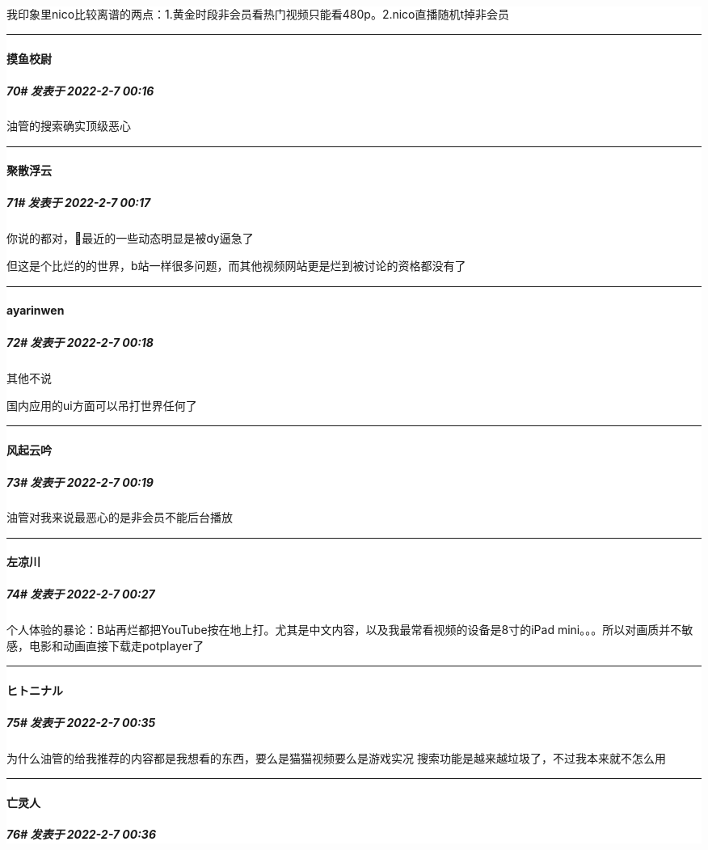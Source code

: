 我印象里nico比较离谱的两点：1.黄金时段非会员看热门视频只能看480p。2.nico直播随机t掉非会员



*****

####  摸鱼校尉  
##### 70#       发表于 2022-2-7 00:16

油管的搜索确实顶级恶心

*****

####  聚散浮云  
##### 71#       发表于 2022-2-7 00:17

你说的都对，最近的一些动态明显是被dy逼急了

但这是个比烂的的世界，b站一样很多问题，而其他视频网站更是烂到被讨论的资格都没有了

*****

####  ayarinwen  
##### 72#       发表于 2022-2-7 00:18

其他不说

国内应用的ui方面可以吊打世界任何了

*****

####  风起云吟  
##### 73#       发表于 2022-2-7 00:19

油管对我来说最恶心的是非会员不能后台播放



*****

####  左凉川  
##### 74#       发表于 2022-2-7 00:27

个人体验的暴论：B站再烂都把YouTube按在地上打。尤其是中文内容，以及我最常看视频的设备是8寸的iPad mini。。。所以对画质并不敏感，电影和动画直接下载走potplayer了

*****

####  ヒトニナル  
##### 75#       发表于 2022-2-7 00:35

为什么油管的给我推荐的内容都是我想看的东西，要么是猫猫视频要么是游戏实况
搜索功能是越来越垃圾了，不过我本来就不怎么用

*****

####  亡灵人  
##### 76#       发表于 2022-2-7 00:36
